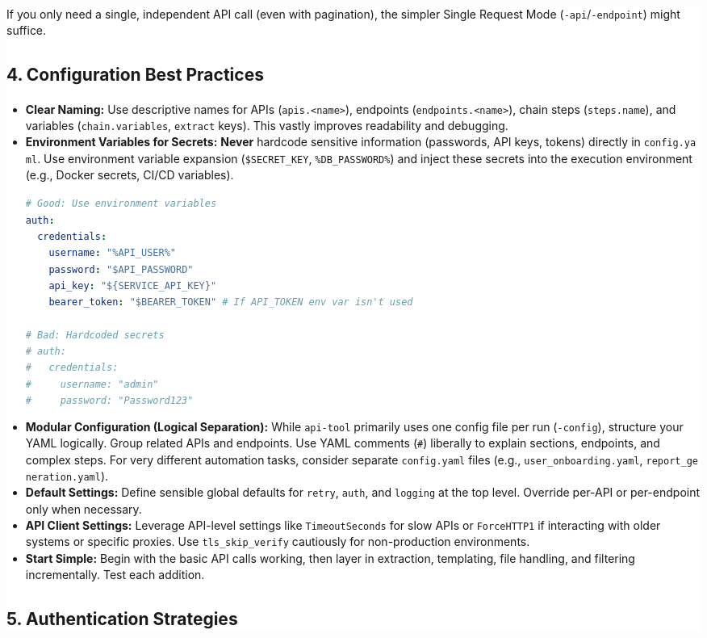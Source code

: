 If you only need a single, independent API call (even with pagination), the simpler Single Request Mode (`-api`/`-endpoint`) might suffice.

## 4. Configuration Best Practices

*   **Clear Naming:** Use descriptive names for APIs (`apis.<name>`), endpoints (`endpoints.<name>`), chain steps (`steps.name`), and variables (`chain.variables`, `extract` keys). This vastly improves readability and debugging.
*   **Environment Variables for Secrets:** **Never** hardcode sensitive information (passwords, API keys, tokens) directly in `config.yaml`. Use environment variable expansion (`$SECRET_KEY`, `%DB_PASSWORD%`) and inject these secrets into the execution environment (e.g., Docker secrets, CI/CD variables).
    ```yaml
    # Good: Use environment variables
    auth:
      credentials:
        username: "%API_USER%"
        password: "$API_PASSWORD"
        api_key: "${SERVICE_API_KEY}"
        bearer_token: "$BEARER_TOKEN" # If API_TOKEN env var isn't used

    # Bad: Hardcoded secrets
    # auth:
    #   credentials:
    #     username: "admin"
    #     password: "Password123"
    ```
*   **Modular Configuration (Logical Separation):** While `api-tool` primarily uses one config file per run (`-config`), structure your YAML logically. Group related APIs and endpoints. Use YAML comments (`#`) liberally to explain sections, endpoints, and complex steps. For very different automation tasks, consider separate `config.yaml` files (e.g., `user_onboarding.yaml`, `report_generation.yaml`).
*   **Default Settings:** Define sensible global defaults for `retry`, `auth`, and `logging` at the top level. Override per-API or per-endpoint only when necessary.
*   **API Client Settings:** Leverage API-level settings like `TimeoutSeconds` for slow APIs or `ForceHTTP1` if interacting with older systems or specific proxies. Use `tls_skip_verify` cautiously for non-production environments.
*   **Start Simple:** Begin with the basic API calls working, then layer in extraction, templating, file handling, and filtering incrementally. Test each addition.

## 5. Authentication Strategies
